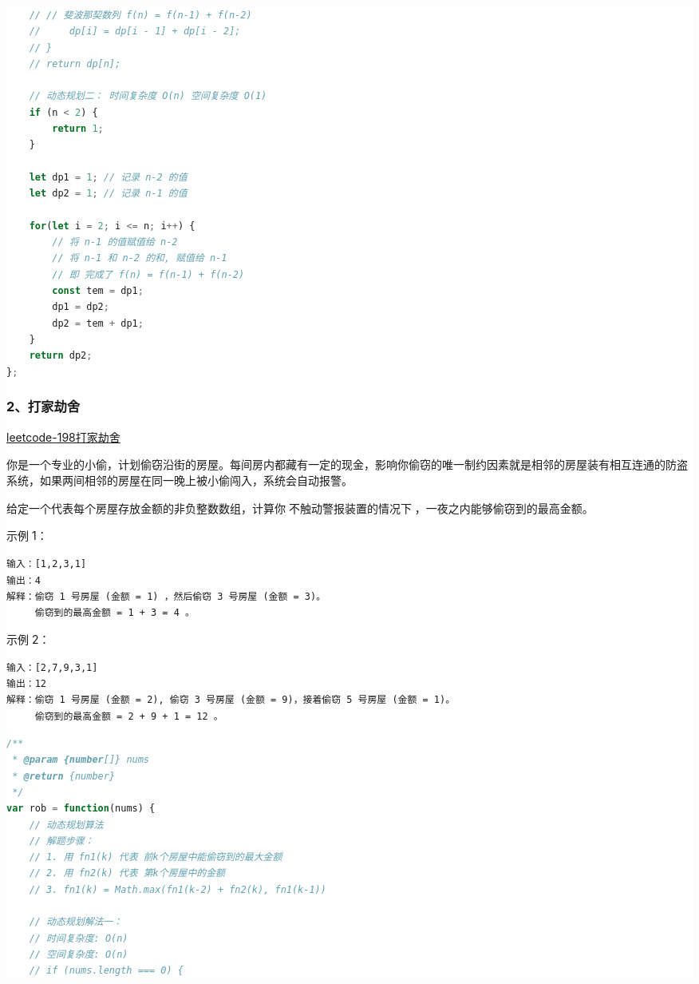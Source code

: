 ```javascript
	// // 斐波那契数列 f(n) = f(n-1) + f(n-2)
	//     dp[i] = dp[i - 1] + dp[i - 2];
	// }
	// return dp[n];

	// 动态规划二： 时间复杂度 O(n) 空间复杂度 O(1)
	if (n < 2) {
		return 1;
	}

	let dp1 = 1; // 记录 n-2 的值
	let dp2 = 1; // 记录 n-1 的值

	for(let i = 2; i <= n; i++) {
		// 将 n-1 的值赋值给 n-2
		// 将 n-1 和 n-2 的和, 赋值给 n-1
		// 即 完成了 f(n) = f(n-1) + f(n-2)
		const tem = dp1;
		dp1 = dp2;
		dp2 = tem + dp1;
	}
	return dp2;
};
```

### 2、打家劫舍

[leetcode-198打家劫舍](https://leetcode-cn.com/problems/house-robber/)

你是一个专业的小偷，计划偷窃沿街的房屋。每间房内都藏有一定的现金，影响你偷窃的唯一制约因素就是相邻的房屋装有相互连通的防盗系统，如果两间相邻的房屋在同一晚上被小偷闯入，系统会自动报警。

给定一个代表每个房屋存放金额的非负整数数组，计算你 不触动警报装置的情况下 ，一夜之内能够偷窃到的最高金额。

示例 1：

```text
输入：[1,2,3,1]
输出：4
解释：偷窃 1 号房屋 (金额 = 1) ，然后偷窃 3 号房屋 (金额 = 3)。
     偷窃到的最高金额 = 1 + 3 = 4 。
```

示例 2：

```text
输入：[2,7,9,3,1]
输出：12
解释：偷窃 1 号房屋 (金额 = 2), 偷窃 3 号房屋 (金额 = 9)，接着偷窃 5 号房屋 (金额 = 1)。
     偷窃到的最高金额 = 2 + 9 + 1 = 12 。
```

```javascript
/**
 * @param {number[]} nums
 * @return {number}
 */
var rob = function(nums) {
    // 动态规划算法
    // 解题步骤：
    // 1. 用 fn1(k) 代表 前k个房屋中能偷窃到的最大金额
    // 2. 用 fn2(k) 代表 第k个房屋中的金额
    // 3. fn1(k) = Math.max(fn1(k-2) + fn2(k), fn1(k-1))

    // 动态规划解法一：
    // 时间复杂度: O(n)
    // 空间复杂度: O(n)
    // if (nums.length === 0) {
```